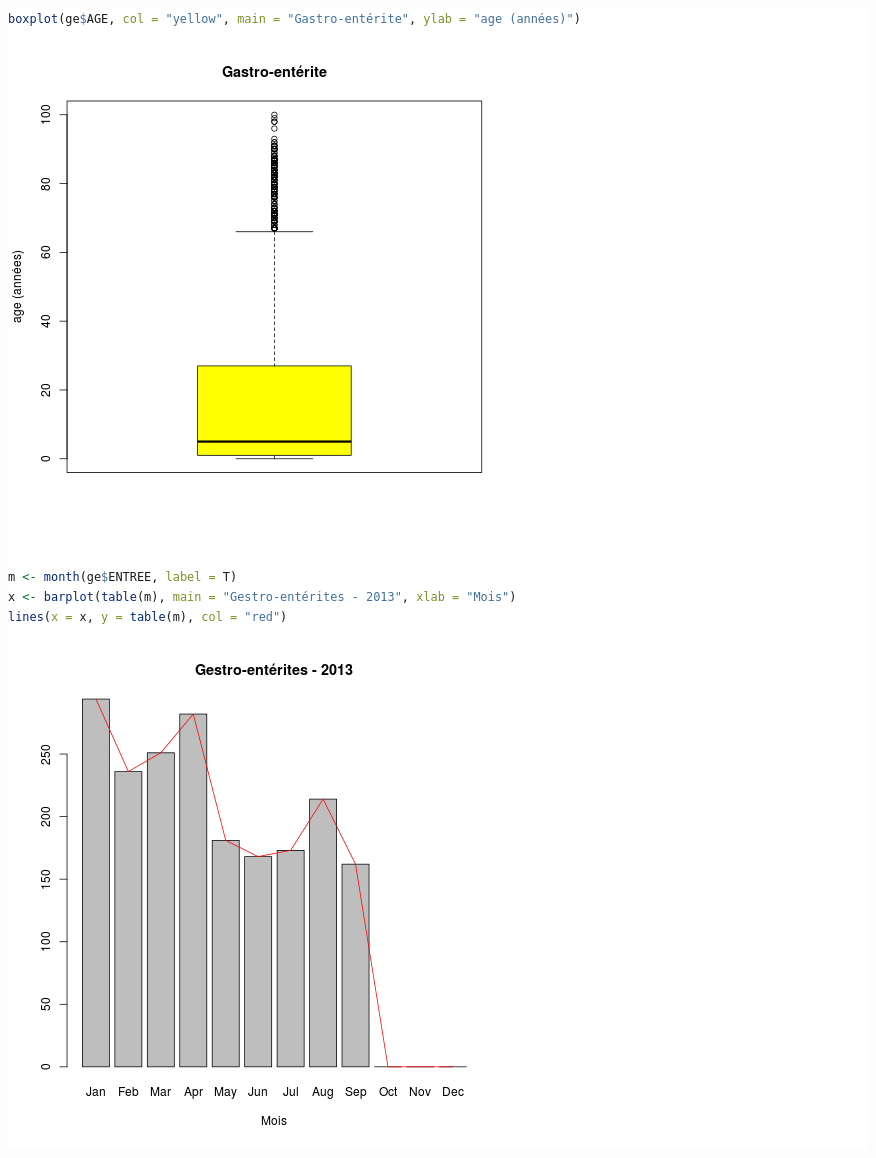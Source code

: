 ```r
boxplot(ge$AGE, col = "yellow", main = "Gastro-entérite", ylab = "age (années)")
```

![plot of chunk ge](figure/ge2.png) 

```r
m <- month(ge$ENTREE, label = T)
x <- barplot(table(m), main = "Gestro-entérites - 2013", xlab = "Mois")
lines(x = x, y = table(m), col = "red")
```

![plot of chunk ge](figure/ge3.png) 
